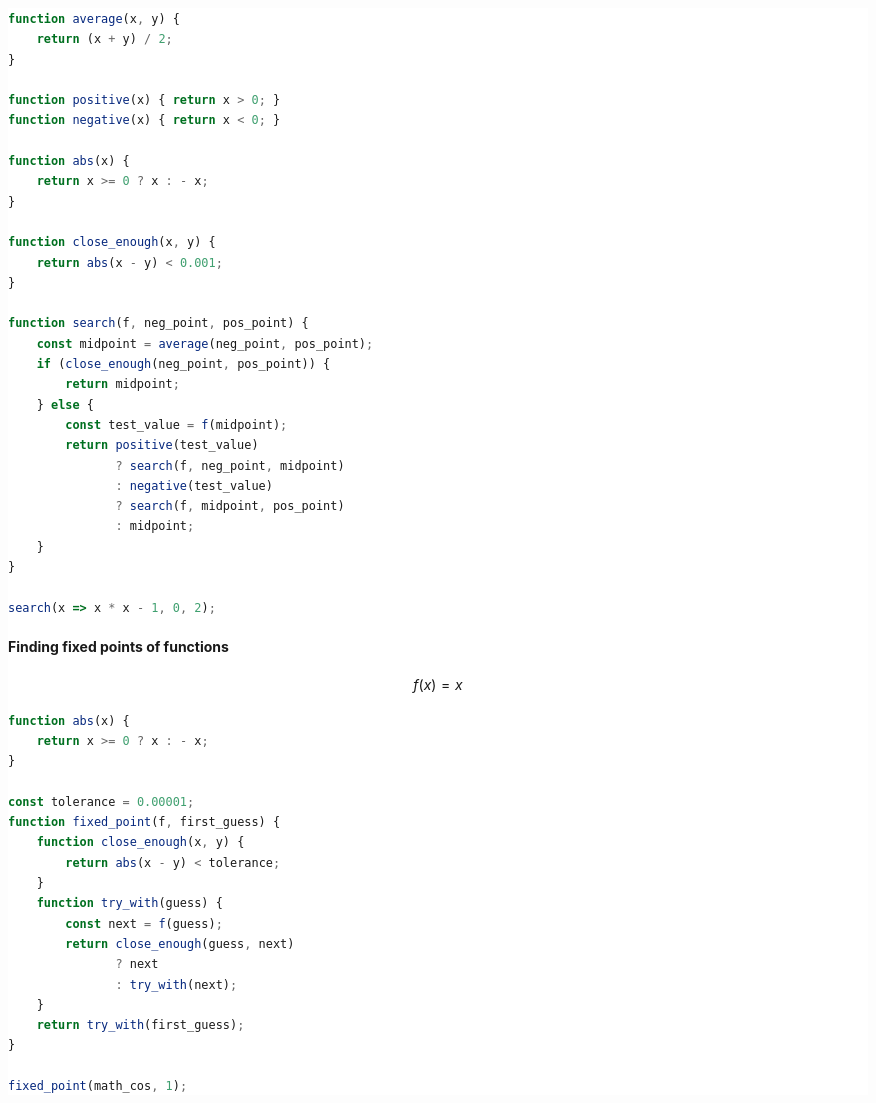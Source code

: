 ```js
function average(x, y) {
    return (x + y) / 2;
}

function positive(x) { return x > 0; }
function negative(x) { return x < 0; }

function abs(x) {
    return x >= 0 ? x : - x;
}

function close_enough(x, y) {
    return abs(x - y) < 0.001;
}

function search(f, neg_point, pos_point) {
    const midpoint = average(neg_point, pos_point);
    if (close_enough(neg_point, pos_point)) {
        return midpoint;
    } else {
        const test_value = f(midpoint);
        return positive(test_value)
               ? search(f, neg_point, midpoint)
               : negative(test_value)
               ? search(f, midpoint, pos_point)
               : midpoint;
    }
}

search(x => x * x - 1, 0, 2);
```

#### Finding fixed points of functions

$$
f(x) = x
$$

```js
function abs(x) {
    return x >= 0 ? x : - x;
}

const tolerance = 0.00001;
function fixed_point(f, first_guess) {
    function close_enough(x, y) {
        return abs(x - y) < tolerance;
    }
    function try_with(guess) {
        const next = f(guess);
        return close_enough(guess, next)
               ? next
               : try_with(next);
    }
    return try_with(first_guess);
}

fixed_point(math_cos, 1);
```
